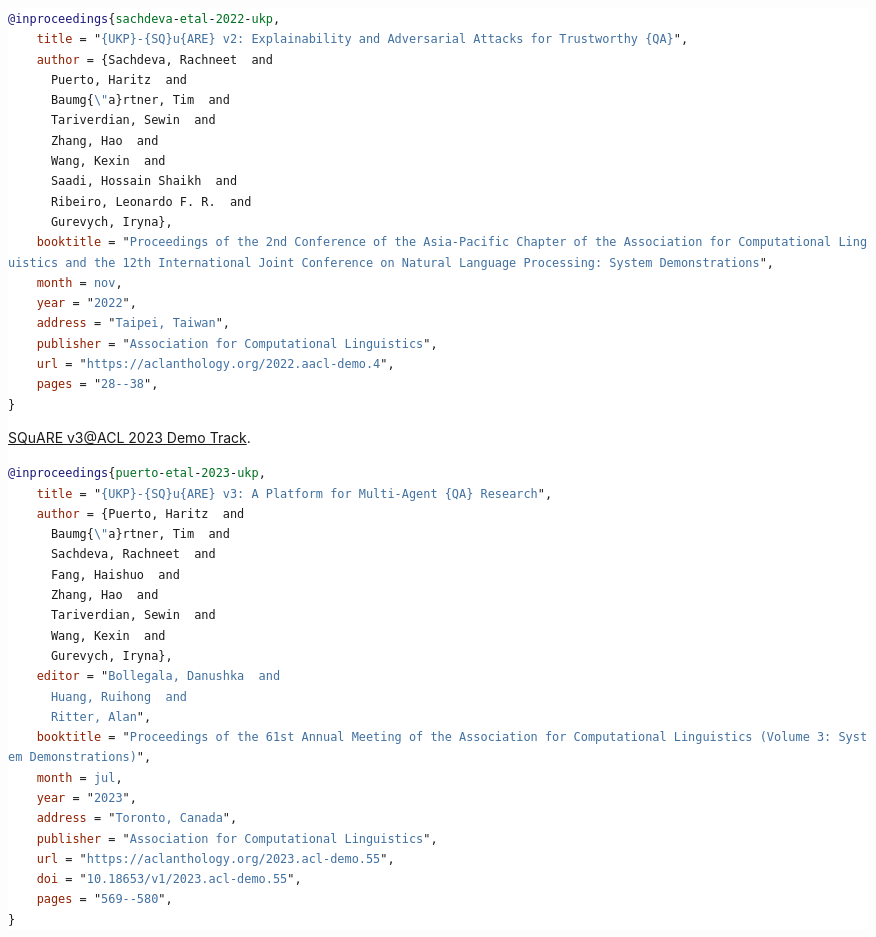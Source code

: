 ```bibtex
@inproceedings{sachdeva-etal-2022-ukp,
    title = "{UKP}-{SQ}u{ARE} v2: Explainability and Adversarial Attacks for Trustworthy {QA}",
    author = {Sachdeva, Rachneet  and
      Puerto, Haritz  and
      Baumg{\"a}rtner, Tim  and
      Tariverdian, Sewin  and
      Zhang, Hao  and
      Wang, Kexin  and
      Saadi, Hossain Shaikh  and
      Ribeiro, Leonardo F. R.  and
      Gurevych, Iryna},
    booktitle = "Proceedings of the 2nd Conference of the Asia-Pacific Chapter of the Association for Computational Linguistics and the 12th International Joint Conference on Natural Language Processing: System Demonstrations",
    month = nov,
    year = "2022",
    address = "Taipei, Taiwan",
    publisher = "Association for Computational Linguistics",
    url = "https://aclanthology.org/2022.aacl-demo.4",
    pages = "28--38",
}

```

[SQuARE v3@ACL 2023 Demo Track](https://aclanthology.org/2023.acl-demo.55/).      
```bibtex
@inproceedings{puerto-etal-2023-ukp,
    title = "{UKP}-{SQ}u{ARE} v3: A Platform for Multi-Agent {QA} Research",
    author = {Puerto, Haritz  and
      Baumg{\"a}rtner, Tim  and
      Sachdeva, Rachneet  and
      Fang, Haishuo  and
      Zhang, Hao  and
      Tariverdian, Sewin  and
      Wang, Kexin  and
      Gurevych, Iryna},
    editor = "Bollegala, Danushka  and
      Huang, Ruihong  and
      Ritter, Alan",
    booktitle = "Proceedings of the 61st Annual Meeting of the Association for Computational Linguistics (Volume 3: System Demonstrations)",
    month = jul,
    year = "2023",
    address = "Toronto, Canada",
    publisher = "Association for Computational Linguistics",
    url = "https://aclanthology.org/2023.acl-demo.55",
    doi = "10.18653/v1/2023.acl-demo.55",
    pages = "569--580",
}

```
